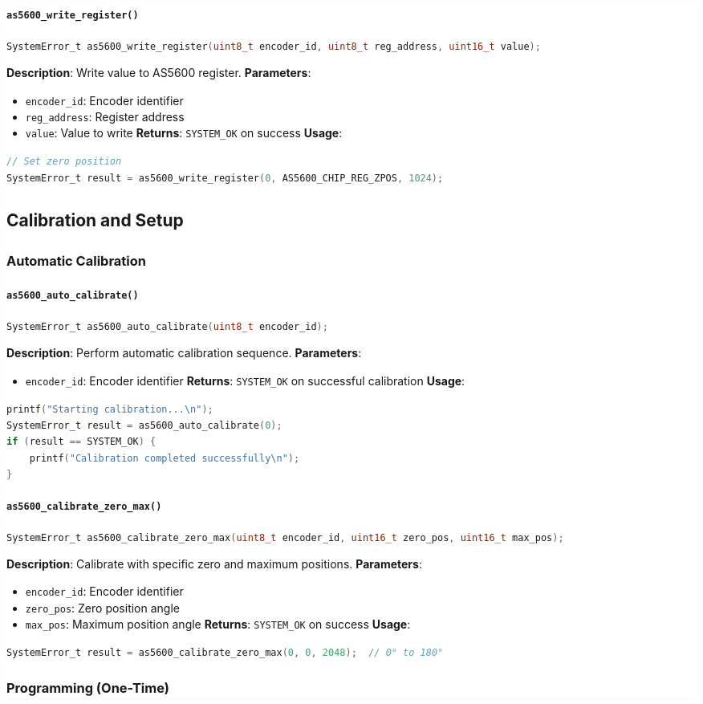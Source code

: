 #### `as5600_write_register()`
```c
SystemError_t as5600_write_register(uint8_t encoder_id, uint8_t reg_address, uint16_t value);
```
**Description**: Write value to AS5600 register.
**Parameters**:
- `encoder_id`: Encoder identifier
- `reg_address`: Register address
- `value`: Value to write
**Returns**: `SYSTEM_OK` on success
**Usage**:
```c
// Set zero position
SystemError_t result = as5600_write_register(0, AS5600_CHIP_REG_ZPOS, 1024);
```

## Calibration and Setup

### Automatic Calibration

#### `as5600_auto_calibrate()`
```c
SystemError_t as5600_auto_calibrate(uint8_t encoder_id);
```
**Description**: Perform automatic calibration sequence.
**Parameters**:
- `encoder_id`: Encoder identifier
**Returns**: `SYSTEM_OK` on successful calibration
**Usage**:
```c
printf("Starting calibration...\n");
SystemError_t result = as5600_auto_calibrate(0);
if (result == SYSTEM_OK) {
    printf("Calibration completed successfully\n");
}
```

#### `as5600_calibrate_zero_max()`
```c
SystemError_t as5600_calibrate_zero_max(uint8_t encoder_id, uint16_t zero_pos, uint16_t max_pos);
```
**Description**: Calibrate with specific zero and maximum positions.
**Parameters**:
- `encoder_id`: Encoder identifier
- `zero_pos`: Zero position angle
- `max_pos`: Maximum position angle
**Returns**: `SYSTEM_OK` on success
**Usage**:
```c
SystemError_t result = as5600_calibrate_zero_max(0, 0, 2048);  // 0° to 180°
```

### Programming (One-Time)

